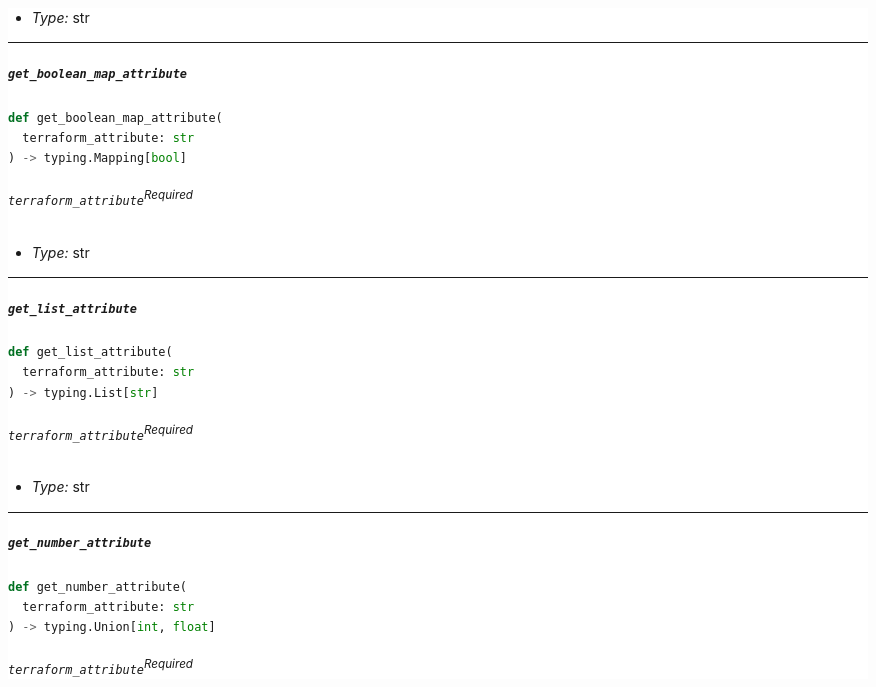 - *Type:* str

---

##### `get_boolean_map_attribute` <a name="get_boolean_map_attribute" id="@cdktf/provider-github.repositoryMilestone.RepositoryMilestone.getBooleanMapAttribute"></a>

```python
def get_boolean_map_attribute(
  terraform_attribute: str
) -> typing.Mapping[bool]
```

###### `terraform_attribute`<sup>Required</sup> <a name="terraform_attribute" id="@cdktf/provider-github.repositoryMilestone.RepositoryMilestone.getBooleanMapAttribute.parameter.terraformAttribute"></a>

- *Type:* str

---

##### `get_list_attribute` <a name="get_list_attribute" id="@cdktf/provider-github.repositoryMilestone.RepositoryMilestone.getListAttribute"></a>

```python
def get_list_attribute(
  terraform_attribute: str
) -> typing.List[str]
```

###### `terraform_attribute`<sup>Required</sup> <a name="terraform_attribute" id="@cdktf/provider-github.repositoryMilestone.RepositoryMilestone.getListAttribute.parameter.terraformAttribute"></a>

- *Type:* str

---

##### `get_number_attribute` <a name="get_number_attribute" id="@cdktf/provider-github.repositoryMilestone.RepositoryMilestone.getNumberAttribute"></a>

```python
def get_number_attribute(
  terraform_attribute: str
) -> typing.Union[int, float]
```

###### `terraform_attribute`<sup>Required</sup> <a name="terraform_attribute" id="@cdktf/provider-github.repositoryMilestone.RepositoryMilestone.getNumberAttribute.parameter.terraformAttribute"></a>
